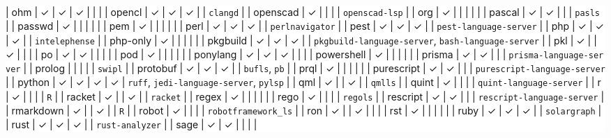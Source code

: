 | ohm | ✓ | ✓ | ✓ |  |  |
| opencl | ✓ | ✓ | ✓ |  | `clangd` |
| openscad | ✓ |  |  |  | `openscad-lsp` |
| org | ✓ |  |  |  |  |
| pascal | ✓ | ✓ |  |  | `pasls` |
| passwd | ✓ |  |  |  |  |
| pem | ✓ |  |  |  |  |
| perl | ✓ | ✓ | ✓ |  | `perlnavigator` |
| pest | ✓ | ✓ | ✓ |  | `pest-language-server` |
| php | ✓ | ✓ | ✓ |  | `intelephense` |
| php-only | ✓ |  |  |  |  |
| pkgbuild | ✓ | ✓ | ✓ |  | `pkgbuild-language-server`, `bash-language-server` |
| pkl | ✓ |  | ✓ |  |  |
| po | ✓ | ✓ |  |  |  |
| pod | ✓ |  |  |  |  |
| ponylang | ✓ | ✓ | ✓ |  |  |
| powershell | ✓ |  |  |  |  |
| prisma | ✓ | ✓ |  |  | `prisma-language-server` |
| prolog |  |  |  |  | `swipl` |
| protobuf | ✓ | ✓ | ✓ |  | `bufls`, `pb` |
| prql | ✓ |  |  |  |  |
| purescript | ✓ | ✓ |  |  | `purescript-language-server` |
| python | ✓ | ✓ | ✓ | ✓ | `ruff`, `jedi-language-server`, `pylsp` |
| qml | ✓ |  | ✓ |  | `qmlls` |
| quint | ✓ |  |  |  | `quint-language-server` |
| r | ✓ |  |  |  | `R` |
| racket | ✓ |  | ✓ |  | `racket` |
| regex | ✓ |  |  |  |  |
| rego | ✓ |  |  |  | `regols` |
| rescript | ✓ | ✓ |  |  | `rescript-language-server` |
| rmarkdown | ✓ |  | ✓ |  | `R` |
| robot | ✓ |  |  |  | `robotframework_ls` |
| ron | ✓ |  | ✓ |  |  |
| rst | ✓ |  |  |  |  |
| ruby | ✓ | ✓ | ✓ |  | `solargraph` |
| rust | ✓ | ✓ | ✓ |  | `rust-analyzer` |
| sage | ✓ | ✓ |  |  |  |